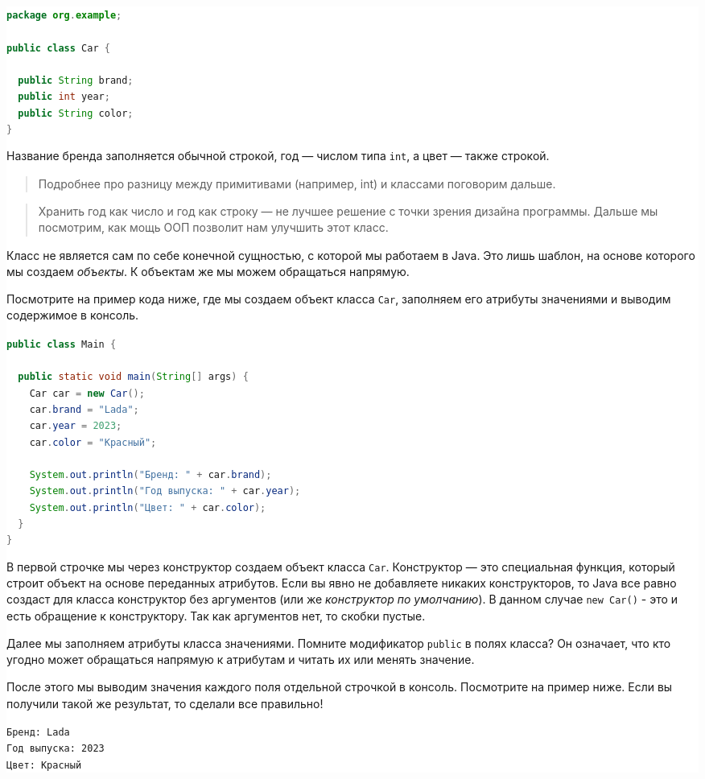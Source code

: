 ```java
package org.example;

public class Car {

  public String brand;
  public int year;
  public String color;
}
```

Название бренда заполняется обычной строкой, год — числом типа `int`, а цвет — также строкой.

> Подробнее про разницу между примитивами (например, int) и классами поговорим дальше.

> Хранить год как число и год как строку — не лучшее решение с точки зрения дизайна программы.
> Дальше мы посмотрим, как мощь ООП позволит нам улучшить этот класс.

Класс не является сам по себе конечной сущностью, с которой мы работаем в Java. Это лишь шаблон, на
основе которого мы создаем _объекты_. К объектам же мы можем обращаться напрямую.

Посмотрите на пример кода ниже, где мы создаем объект класса `Car`, заполняем его атрибуты
значениями и выводим содержимое в консоль.

```java
public class Main {

  public static void main(String[] args) {
    Car car = new Car();
    car.brand = "Lada";
    car.year = 2023;
    car.color = "Красный";

    System.out.println("Бренд: " + car.brand);
    System.out.println("Год выпуска: " + car.year);
    System.out.println("Цвет: " + car.color);
  }
}
```

В первой строчке мы через конструктор создаем объект класса `Car`. Конструктор — это специальная
функция, который строит объект на основе переданных атрибутов. Если вы явно не добавляете никаких
конструкторов, то Java все равно создаст для класса конструктор без аргументов (или же _конструктор
по умолчанию_). В данном случае `new Car()` - это и есть обращение к конструктору. Так как
аргументов нет, то скобки пустые.

Далее мы заполняем атрибуты класса значениями. Помните модификатор `public` в полях класса? Он
означает, что кто угодно может обращаться напрямую к атрибутам и читать их или менять значение.

После этого мы выводим значения каждого поля отдельной строчкой в консоль. Посмотрите на пример
ниже. Если вы получили такой же результат, то сделали все правильно!

```
Бренд: Lada
Год выпуска: 2023
Цвет: Красный
```
